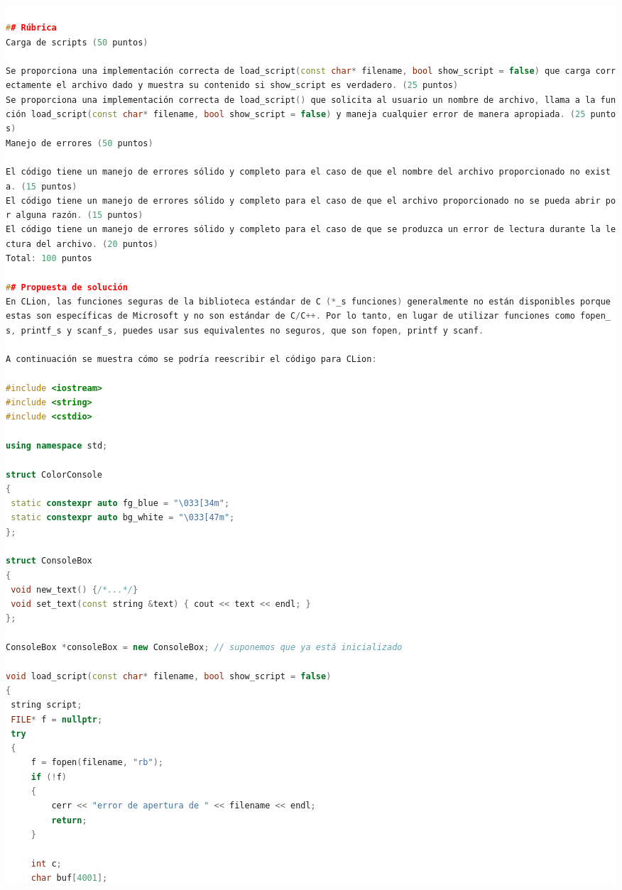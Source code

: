    ```cpp

## Rúbrica
Carga de scripts (50 puntos)

Se proporciona una implementación correcta de load_script(const char* filename, bool show_script = false) que carga correctamente el archivo dado y muestra su contenido si show_script es verdadero. (25 puntos)
Se proporciona una implementación correcta de load_script() que solicita al usuario un nombre de archivo, llama a la función load_script(const char* filename, bool show_script = false) y maneja cualquier error de manera apropiada. (25 puntos)
Manejo de errores (50 puntos)

El código tiene un manejo de errores sólido y completo para el caso de que el nombre del archivo proporcionado no exista. (15 puntos)
El código tiene un manejo de errores sólido y completo para el caso de que el archivo proporcionado no se pueda abrir por alguna razón. (15 puntos)
El código tiene un manejo de errores sólido y completo para el caso de que se produzca un error de lectura durante la lectura del archivo. (20 puntos)
Total: 100 puntos

## Propuesta de solución
En CLion, las funciones seguras de la biblioteca estándar de C (*_s funciones) generalmente no están disponibles porque estas son específicas de Microsoft y no son estándar de C/C++. Por lo tanto, en lugar de utilizar funciones como fopen_s, printf_s y scanf_s, puedes usar sus equivalentes no seguros, que son fopen, printf y scanf.

A continuación se muestra cómo se podría reescribir el código para CLion:

#include <iostream>
#include <string>
#include <cstdio>

using namespace std;

struct ColorConsole
{
    static constexpr auto fg_blue = "\033[34m";
    static constexpr auto bg_white = "\033[47m";
};

struct ConsoleBox
{
    void new_text() {/*...*/}
    void set_text(const string &text) { cout << text << endl; }
};

ConsoleBox *consoleBox = new ConsoleBox; // suponemos que ya está inicializado

void load_script(const char* filename, bool show_script = false)
{
    string script;
    FILE* f = nullptr;
    try
    {
        f = fopen(filename, "rb");
        if (!f)
        {
            cerr << "error de apertura de " << filename << endl;
            return;
        }

        int c;
        char buf[4001];
   ```